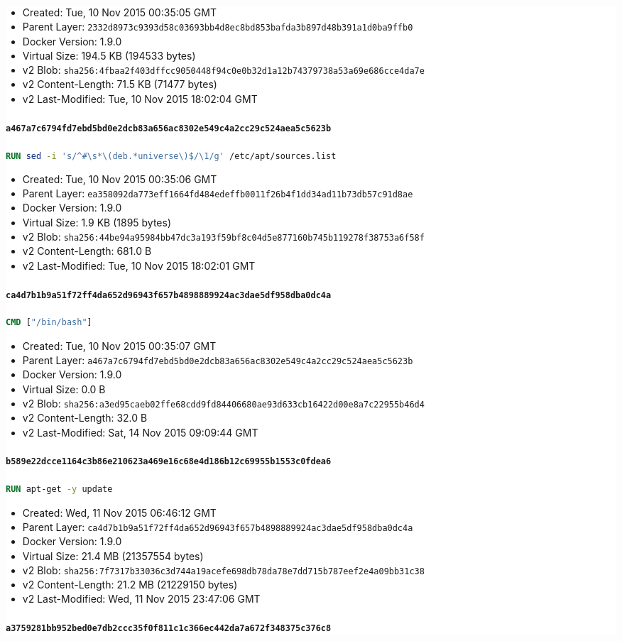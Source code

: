 -	Created: Tue, 10 Nov 2015 00:35:05 GMT
-	Parent Layer: `2332d8973c9393d58c03693bb4d8ec8bd853bafda3b897d48b391a1d0ba9ffb0`
-	Docker Version: 1.9.0
-	Virtual Size: 194.5 KB (194533 bytes)
-	v2 Blob: `sha256:4fbaa2f403dffcc9050448f94c0e0b32d1a12b74379738a53a69e686cce4da7e`
-	v2 Content-Length: 71.5 KB (71477 bytes)
-	v2 Last-Modified: Tue, 10 Nov 2015 18:02:04 GMT

#### `a467a7c6794fd7ebd5bd0e2dcb83a656ac8302e549c4a2cc29c524aea5c5623b`

```dockerfile
RUN sed -i 's/^#\s*\(deb.*universe\)$/\1/g' /etc/apt/sources.list
```

-	Created: Tue, 10 Nov 2015 00:35:06 GMT
-	Parent Layer: `ea358092da773eff1664fd484edeffb0011f26b4f1dd34ad11b73db57c91d8ae`
-	Docker Version: 1.9.0
-	Virtual Size: 1.9 KB (1895 bytes)
-	v2 Blob: `sha256:44be94a95984bb47dc3a193f59bf8c04d5e877160b745b119278f38753a6f58f`
-	v2 Content-Length: 681.0 B
-	v2 Last-Modified: Tue, 10 Nov 2015 18:02:01 GMT

#### `ca4d7b1b9a51f72ff4da652d96943f657b4898889924ac3dae5df958dba0dc4a`

```dockerfile
CMD ["/bin/bash"]
```

-	Created: Tue, 10 Nov 2015 00:35:07 GMT
-	Parent Layer: `a467a7c6794fd7ebd5bd0e2dcb83a656ac8302e549c4a2cc29c524aea5c5623b`
-	Docker Version: 1.9.0
-	Virtual Size: 0.0 B
-	v2 Blob: `sha256:a3ed95caeb02ffe68cdd9fd84406680ae93d633cb16422d00e8a7c22955b46d4`
-	v2 Content-Length: 32.0 B
-	v2 Last-Modified: Sat, 14 Nov 2015 09:09:44 GMT

#### `b589e22dcce1164c3b86e210623a469e16c68e4d186b12c69955b1553c0fdea6`

```dockerfile
RUN apt-get -y update
```

-	Created: Wed, 11 Nov 2015 06:46:12 GMT
-	Parent Layer: `ca4d7b1b9a51f72ff4da652d96943f657b4898889924ac3dae5df958dba0dc4a`
-	Docker Version: 1.9.0
-	Virtual Size: 21.4 MB (21357554 bytes)
-	v2 Blob: `sha256:7f7317b33036c3d744a19acefe698db78da78e7dd715b787eef2e4a09bb31c38`
-	v2 Content-Length: 21.2 MB (21229150 bytes)
-	v2 Last-Modified: Wed, 11 Nov 2015 23:47:06 GMT

#### `a3759281bb952bed0e7db2ccc35f0f811c1c366ec442da7a672f348375c376c8`
